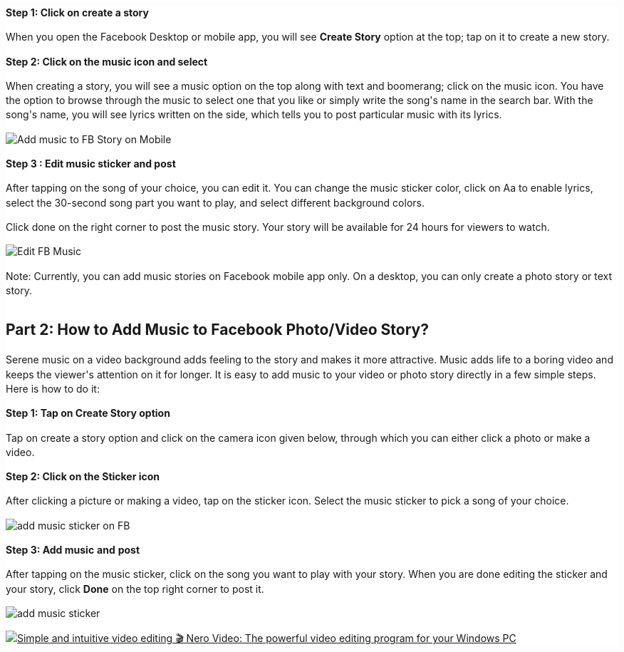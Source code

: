 **Step 1: Click on create a story**

When you open the Facebook Desktop or mobile app, you will see   **Create Story** option at the top; tap on it to create a new story.

**Step 2: Click on the music icon and select**

When creating a story, you will see a music option on the top along with text and boomerang; click on the music icon. You have the option to browse through the music to select one that you like or simply write the song's name in the search bar. With the song's name, you will see lyrics written on the side, which tells you to post particular music with its lyrics.

![Add music to FB Story on Mobile](https://images.wondershare.com/filmora/article-images/add-music-to-facebook-story.jpg)

 **Step 3 : Edit music sticker and post**

After tapping on the song of your choice, you can edit it. You can change the music sticker color, click on Aa to enable lyrics, select the 30-second song part you want to play, and select different background colors.

Click done on the right corner to post the music story. Your story will be available for 24 hours for viewers to watch.

![Edit FB Music](https://images.wondershare.com/filmora/article-images/edit-facebook-music-sticker.jpg)

Note: Currently, you can add music stories on Facebook mobile app only. On a desktop, you can only create a photo story or text story.

## Part 2: How to Add Music to Facebook Photo/Video Story?

Serene music on a video background adds feeling to the story and makes it more attractive. Music adds life to a boring video and keeps the viewer's attention on it for longer. It is easy to add music to your video or photo story directly in a few simple steps. Here is how to do it:

 **Step 1: Tap on Create Story option**

Tap on create a story option and click on the camera icon given below, through which you can either click a photo or make a video.

**Step 2: Click on the Sticker icon**

After clicking a picture or making a video, tap on the sticker icon. Select the music sticker to pick a song of your choice.

![add music sticker on FB](https://images.wondershare.com/filmora/article-images/add-music-sticker-facebook.jpg)

 **Step 3: Add music**   **and**   **post**

After tapping on the music sticker, click on the song you want to play with your story. When you are done editing the sticker and your story, click   **Done** on the top right corner to post it.

![add music sticker  ](https://images.wondershare.com/filmora/article-images/add-music-with-facebook-music-sticker.jpg)


<a href="https://store.nero.com/order/checkout.php?PRODS=42296685&QTY=1&AFFILIATE=108875&CART=1"><img src="http://cdnwww.nero.com/nero-com-wAssets/img/banners/2022/video-pp/ScreenshotSlider/Nero-Video-Advanced-editing.JPG" border="0">Simple and intuitive video editing
🎬 Nero Video:
The powerful video editing program for your Windows PC</a>
